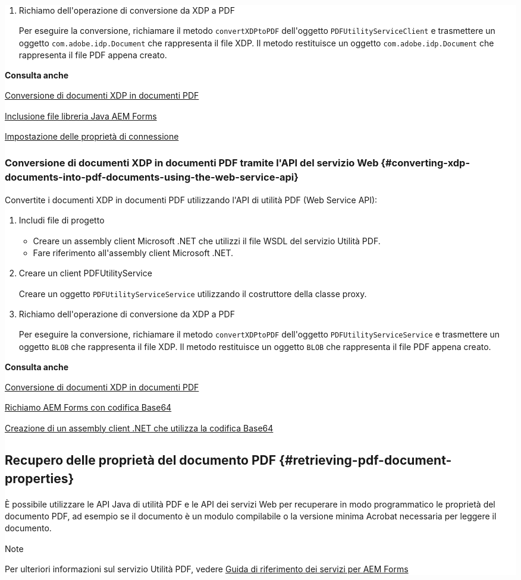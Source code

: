 1. Richiamo dell&#39;operazione di conversione da XDP a PDF

   Per eseguire la conversione, richiamare il metodo `convertXDPtoPDF` dell&#39;oggetto `PDFUtilityServiceClient` e trasmettere un oggetto `com.adobe.idp.Document` che rappresenta il file XDP. Il metodo restituisce un oggetto `com.adobe.idp.Document` che rappresenta il file PDF appena creato.

**Consulta anche**

[Conversione di documenti XDP in documenti PDF](pdf-utilities.md#converting-xdp-documents-into-pdf-documents)

[Inclusione  file libreria Java AEM Forms](/help/forms/developing/invoking-aem-forms-using-java.md#including-aem-forms-java-library-files)

[Impostazione delle proprietà di connessione](/help/forms/developing/invoking-aem-forms-using-java.md#setting-connection-properties)

### Conversione di documenti XDP in documenti PDF tramite l&#39;API del servizio Web {#converting-xdp-documents-into-pdf-documents-using-the-web-service-api}

Convertite i documenti XDP in documenti PDF utilizzando l&#39;API di utilità PDF (Web Service API):

1. Includi file di progetto

   * Creare un assembly client Microsoft .NET che utilizzi il file WSDL del servizio Utilità PDF.
   * Fare riferimento all&#39;assembly client Microsoft .NET.

1. Creare un client PDFUtilityService

   Creare un oggetto `PDFUtilityServiceService` utilizzando il costruttore della classe proxy.

1. Richiamo dell&#39;operazione di conversione da XDP a PDF

   Per eseguire la conversione, richiamare il metodo `convertXDPtoPDF` dell&#39;oggetto `PDFUtilityServiceService` e trasmettere un oggetto `BLOB` che rappresenta il file XDP. Il metodo restituisce un oggetto `BLOB` che rappresenta il file PDF appena creato.

**Consulta anche**

[Conversione di documenti XDP in documenti PDF](pdf-utilities.md#converting-xdp-documents-into-pdf-documents)

[Richiamo  AEM Forms con codifica Base64](/help/forms/developing/invoking-aem-forms-using-web.md#invoking-aem-forms-using-base64-encoding)

[Creazione di un assembly client .NET che utilizza la codifica Base64](/help/forms/developing/invoking-aem-forms-using-web.md#creating-a-net-client-assembly-that-uses-base64-encoding)

## Recupero delle proprietà del documento PDF {#retrieving-pdf-document-properties}

È possibile utilizzare le API Java di utilità PDF e le API dei servizi Web per recuperare in modo programmatico le proprietà del documento PDF, ad esempio se il documento è un modulo compilabile o la versione minima  Acrobat necessaria per leggere il documento.

>[!NOTE]
>
>Per ulteriori informazioni sul servizio Utilità PDF, vedere [Guida di riferimento dei servizi per  AEM Forms](https://www.adobe.com/go/learn_aemforms_services_63)
